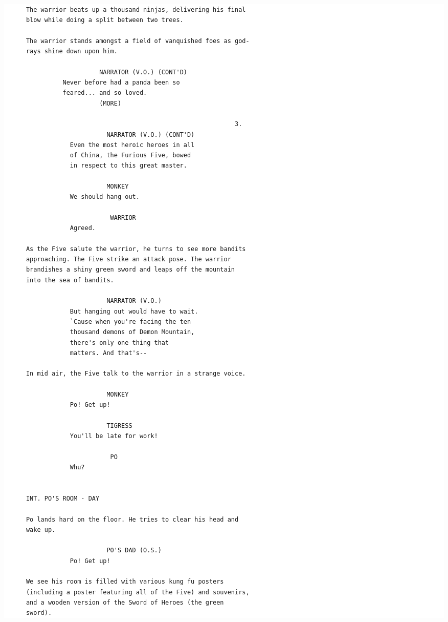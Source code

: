           The warrior beats up a thousand ninjas, delivering his final
          blow while doing a split between two trees.
          
          The warrior stands amongst a field of vanquished foes as god-
          rays shine down upon him.
          
                              NARRATOR (V.O.) (CONT'D)
                    Never before had a panda been so
                    feared... and so loved.
                              (MORE)
          
                                                                   3.
                                NARRATOR (V.O.) (CONT'D)
                      Even the most heroic heroes in all
                      of China, the Furious Five, bowed
                      in respect to this great master.
          
                                MONKEY
                      We should hang out.
          
                                 WARRIOR
                      Agreed.
          
          As the Five salute the warrior, he turns to see more bandits
          approaching. The Five strike an attack pose. The warrior
          brandishes a shiny green sword and leaps off the mountain
          into the sea of bandits.
          
                                NARRATOR (V.O.)
                      But hanging out would have to wait.
                      `Cause when you're facing the ten
                      thousand demons of Demon Mountain,
                      there's only one thing that
                      matters. And that's--
          
          In mid air, the Five talk to the warrior in a strange voice.
          
                                MONKEY
                      Po! Get up!
          
                                TIGRESS
                      You'll be late for work!
          
                                 PO
                      Whu?
          
          
          INT. PO'S ROOM - DAY
          
          Po lands hard on the floor. He tries to clear his head and
          wake up.
          
                                PO'S DAD (O.S.)
                      Po! Get up!
          
          We see his room is filled with various kung fu posters
          (including a poster featuring all of the Five) and souvenirs,
          and a wooden version of the Sword of Heroes (the green
          sword).
          